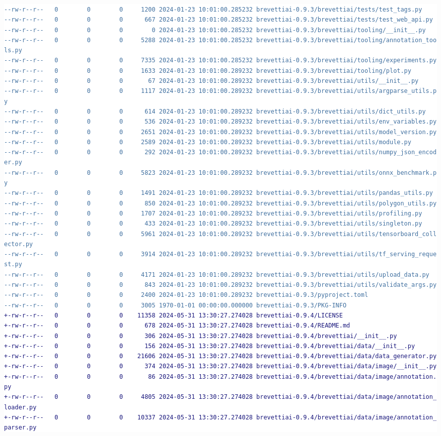 ```diff
--rw-r--r--   0        0        0     1200 2024-01-23 10:01:00.285232 brevettiai-0.9.3/brevettiai/tests/test_tags.py
--rw-r--r--   0        0        0      667 2024-01-23 10:01:00.285232 brevettiai-0.9.3/brevettiai/tests/test_web_api.py
--rw-r--r--   0        0        0        0 2024-01-23 10:01:00.285232 brevettiai-0.9.3/brevettiai/tooling/__init__.py
--rw-r--r--   0        0        0     5288 2024-01-23 10:01:00.285232 brevettiai-0.9.3/brevettiai/tooling/annotation_tools.py
--rw-r--r--   0        0        0     7335 2024-01-23 10:01:00.285232 brevettiai-0.9.3/brevettiai/tooling/experiments.py
--rw-r--r--   0        0        0     1633 2024-01-23 10:01:00.289232 brevettiai-0.9.3/brevettiai/tooling/plot.py
--rw-r--r--   0        0        0       67 2024-01-23 10:01:00.289232 brevettiai-0.9.3/brevettiai/utils/__init__.py
--rw-r--r--   0        0        0     1117 2024-01-23 10:01:00.289232 brevettiai-0.9.3/brevettiai/utils/argparse_utils.py
--rw-r--r--   0        0        0      614 2024-01-23 10:01:00.289232 brevettiai-0.9.3/brevettiai/utils/dict_utils.py
--rw-r--r--   0        0        0      536 2024-01-23 10:01:00.289232 brevettiai-0.9.3/brevettiai/utils/env_variables.py
--rw-r--r--   0        0        0     2651 2024-01-23 10:01:00.289232 brevettiai-0.9.3/brevettiai/utils/model_version.py
--rw-r--r--   0        0        0     2589 2024-01-23 10:01:00.289232 brevettiai-0.9.3/brevettiai/utils/module.py
--rw-r--r--   0        0        0      292 2024-01-23 10:01:00.289232 brevettiai-0.9.3/brevettiai/utils/numpy_json_encoder.py
--rw-r--r--   0        0        0     5823 2024-01-23 10:01:00.289232 brevettiai-0.9.3/brevettiai/utils/onnx_benchmark.py
--rw-r--r--   0        0        0     1491 2024-01-23 10:01:00.289232 brevettiai-0.9.3/brevettiai/utils/pandas_utils.py
--rw-r--r--   0        0        0      850 2024-01-23 10:01:00.289232 brevettiai-0.9.3/brevettiai/utils/polygon_utils.py
--rw-r--r--   0        0        0     1707 2024-01-23 10:01:00.289232 brevettiai-0.9.3/brevettiai/utils/profiling.py
--rw-r--r--   0        0        0      433 2024-01-23 10:01:00.289232 brevettiai-0.9.3/brevettiai/utils/singleton.py
--rw-r--r--   0        0        0     5961 2024-01-23 10:01:00.289232 brevettiai-0.9.3/brevettiai/utils/tensorboard_collector.py
--rw-r--r--   0        0        0     3914 2024-01-23 10:01:00.289232 brevettiai-0.9.3/brevettiai/utils/tf_serving_request.py
--rw-r--r--   0        0        0     4171 2024-01-23 10:01:00.289232 brevettiai-0.9.3/brevettiai/utils/upload_data.py
--rw-r--r--   0        0        0      843 2024-01-23 10:01:00.289232 brevettiai-0.9.3/brevettiai/utils/validate_args.py
--rw-r--r--   0        0        0     2400 2024-01-23 10:01:00.289232 brevettiai-0.9.3/pyproject.toml
--rw-r--r--   0        0        0     3005 1970-01-01 00:00:00.000000 brevettiai-0.9.3/PKG-INFO
+-rw-r--r--   0        0        0    11358 2024-05-31 13:30:27.274028 brevettiai-0.9.4/LICENSE
+-rw-r--r--   0        0        0      678 2024-05-31 13:30:27.274028 brevettiai-0.9.4/README.md
+-rw-r--r--   0        0        0      306 2024-05-31 13:30:27.274028 brevettiai-0.9.4/brevettiai/__init__.py
+-rw-r--r--   0        0        0      156 2024-05-31 13:30:27.274028 brevettiai-0.9.4/brevettiai/data/__init__.py
+-rw-r--r--   0        0        0    21606 2024-05-31 13:30:27.274028 brevettiai-0.9.4/brevettiai/data/data_generator.py
+-rw-r--r--   0        0        0      374 2024-05-31 13:30:27.274028 brevettiai-0.9.4/brevettiai/data/image/__init__.py
+-rw-r--r--   0        0        0       86 2024-05-31 13:30:27.274028 brevettiai-0.9.4/brevettiai/data/image/annotation.py
+-rw-r--r--   0        0        0     4805 2024-05-31 13:30:27.274028 brevettiai-0.9.4/brevettiai/data/image/annotation_loader.py
+-rw-r--r--   0        0        0    10337 2024-05-31 13:30:27.274028 brevettiai-0.9.4/brevettiai/data/image/annotation_parser.py
```